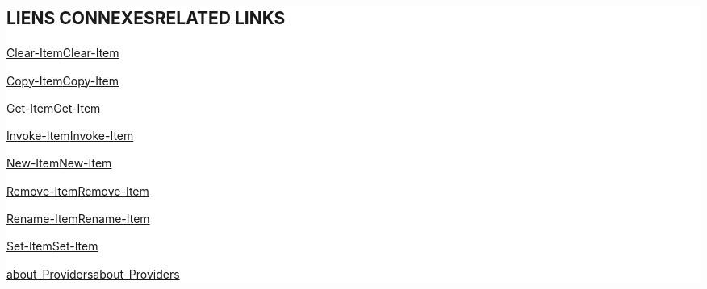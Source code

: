 ## <span data-ttu-id="09b56-208">LIENS CONNEXES</span><span class="sxs-lookup"><span data-stu-id="09b56-208">RELATED LINKS</span></span>

[<span data-ttu-id="09b56-209">Clear-Item</span><span class="sxs-lookup"><span data-stu-id="09b56-209">Clear-Item</span></span>](Clear-Item.md)

[<span data-ttu-id="09b56-210">Copy-Item</span><span class="sxs-lookup"><span data-stu-id="09b56-210">Copy-Item</span></span>](Copy-Item.md)

[<span data-ttu-id="09b56-211">Get-Item</span><span class="sxs-lookup"><span data-stu-id="09b56-211">Get-Item</span></span>](Get-Item.md)

[<span data-ttu-id="09b56-212">Invoke-Item</span><span class="sxs-lookup"><span data-stu-id="09b56-212">Invoke-Item</span></span>](Invoke-Item.md)

[<span data-ttu-id="09b56-213">New-Item</span><span class="sxs-lookup"><span data-stu-id="09b56-213">New-Item</span></span>](New-Item.md)

[<span data-ttu-id="09b56-214">Remove-Item</span><span class="sxs-lookup"><span data-stu-id="09b56-214">Remove-Item</span></span>](Remove-Item.md)

[<span data-ttu-id="09b56-215">Rename-Item</span><span class="sxs-lookup"><span data-stu-id="09b56-215">Rename-Item</span></span>](Rename-Item.md)

[<span data-ttu-id="09b56-216">Set-Item</span><span class="sxs-lookup"><span data-stu-id="09b56-216">Set-Item</span></span>](Set-Item.md)

[<span data-ttu-id="09b56-217">about_Providers</span><span class="sxs-lookup"><span data-stu-id="09b56-217">about_Providers</span></span>](../Microsoft.PowerShell.Core/About/about_Providers.md)

